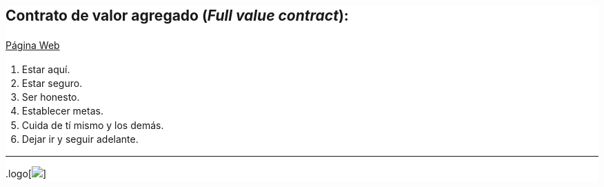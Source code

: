 
## Contrato de valor agregado (_Full value contract_):

[Página Web](https://pages.git.generalassemb.ly/sei-es/01-full-value-contract/)

1. Estar aquí.
2. Estar seguro.
3. Ser honesto.
4. Establecer metas.
5. Cuida de tí mismo y los demás.
6. Dejar ir y seguir adelante.

---

.logo[![](https://pataruco.github.io/ga-assets/assets/logos/ga.svg)]
